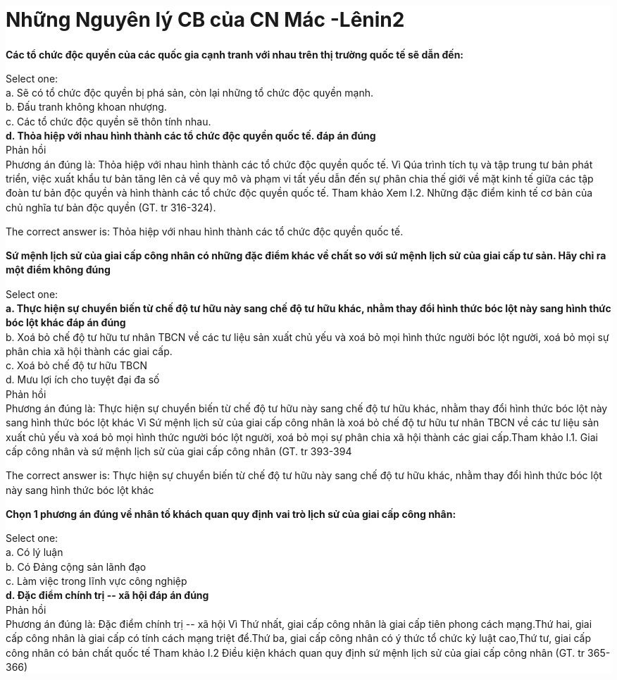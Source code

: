 # Những Nguyên lý CB của CN Mác -Lênin2

**Các tổ chức độc quyền của các quốc gia cạnh tranh với nhau trên thị
trường quốc tế sẽ dẫn đến:**

Select one:\
a. Sẽ có tổ chức độc quyền bị phá sản, còn lại những tổ chức độc quyền
mạnh.\
b. Đấu tranh không khoan nhượng.\
c. Các tổ chức độc quyền sẽ thôn tính nhau.\
**d. Thỏa hiệp với nhau hình thành các tổ chức độc quyền quốc tế. đáp án
đúng**\
Phản hồi\
Phương án đúng là: Thỏa hiệp với nhau hình thành các tổ chức độc quyền
quốc tế. Vì Qúa trình tích tụ và tập trung tư bản phát triển, việc xuất
khẩu tư bản tăng lên cả về quy mô và phạm vi tất yếu dẫn đến sự phân
chia thế giới về mặt kinh tế giữa các tập đoàn tư bản độc quyền và hình
thành các tổ chức độc quyền quốc tế. Tham khảo Xem I.2. Những đặc điểm
kinh tế cơ bản của chủ nghĩa tư bản độc quyền (GT. tr 316-324).

The correct answer is: Thỏa hiệp với nhau hình thành các tổ chức độc
quyền quốc tế.

**Sứ mệnh lịch sử của giai cấp công nhân có những đặc điểm khác về chất
so với sứ mệnh lịch sử của giai cấp tư sản. Hãy chỉ ra một điểm không
đúng**

Select one:\
**a. Thực hiện sự chuyển biến từ chế độ tư hữu này sang chế độ tư hữu
khác, nhằm thay đổi hình thức bóc lột này sang hình thức bóc lột khác
đáp án đúng**\
b. Xoá bỏ chế độ tư hữu tư nhân TBCN về các tư liệu sản xuất chủ yếu và
xoá bỏ mọi hình thức người bóc lột người, xoá bỏ mọi sự phân chia xã hội
thành các giai cấp.\
c. Xoá bỏ chế độ tư hữu TBCN\
d. Mưu lợi ích cho tuyệt đại đa số\
Phản hồi\
Phương án đúng là: Thực hiện sự chuyển biến từ chế độ tư hữu này sang
chế độ tư hữu khác, nhằm thay đổi hình thức bóc lột này sang hình thức
bóc lột khác Vì Sứ mệnh lịch sử của giai cấp công nhân là xoá bỏ chế độ
tư hữu tư nhân TBCN về các tư liệu sản xuất chủ yếu và xoá bỏ mọi hình
thức người bóc lột người, xoá bỏ mọi sự phân chia xã hội thành các giai
cấp.Tham khảo I.1. Giai cấp công nhân và sứ mệnh lịch sử của giai cấp
công nhân (GT. tr 393-394

The correct answer is: Thực hiện sự chuyển biến từ chế độ tư hữu này
sang chế độ tư hữu khác, nhằm thay đổi hình thức bóc lột này sang hình
thức bóc lột khác

**Chọn 1 phương án đúng về nhân tố khách quan quy định vai trò lịch sử
của giai cấp công nhân:**

Select one:\
a. Có lý luận\
b. Có Đảng cộng sản lãnh đạo\
c. Làm việc trong lĩnh vực công nghiệp\
**d. Đặc điểm chính trị -- xã hội đáp án đúng**\
Phản hồi\
Phương án đúng là: Đặc điểm chính trị -- xã hội Vì Thứ nhất, giai cấp
công nhân là giai cấp tiên phong cách mạng.Thứ hai, giai cấp công nhân
là giai cấp có tính cách mạng triệt để.Thứ ba, giai cấp công nhân có ý
thức tổ chức kỷ luật cao,Thứ tư, giai cấp công nhân có bản chất quốc tế
Tham khảo I.2 Điều kiện khách quan quy định sứ mệnh lịch sử của giai cấp
công nhân (GT. tr 365-366)
